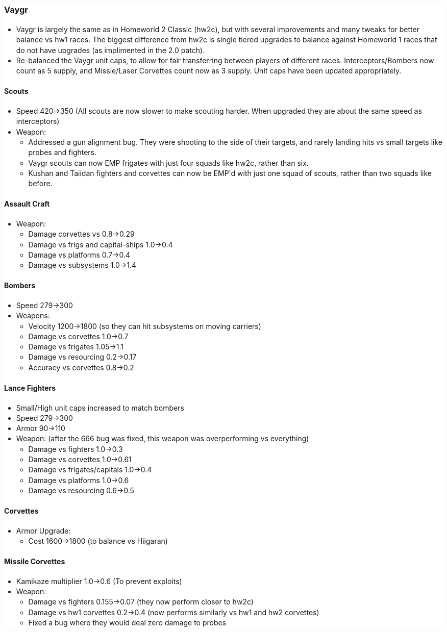

### Vaygr
* Vaygr is largely the same as in Homeworld 2 Classic (hw2c), but with several improvements and many tweaks for better balance vs hw1 races. The biggest difference from hw2c is single tiered upgrades to balance against Homeworld 1 races that do not have upgrades (as implimented in the 2.0 patch).
* Re-balanced the Vaygr unit caps, to allow for fair transferring between players of different races. Interceptors/Bombers now count as 5 supply, and Missle/Laser Corvettes count now as 3 supply. Unit caps have been updated appropriately.

#### Scouts
* Speed 420->350 (All scouts are now slower to make scouting harder. When upgraded they are about the same speed as interceptors)
* Weapon:
    * Addressed a gun alignment bug. They were shooting to the side of their targets, and rarely landing hits vs small targets like probes and fighters.
    * Vaygr scouts can now EMP frigates with just four squads like hw2c, rather than six.
    * Kushan and Taiidan fighters and corvettes can now be EMP'd with just one squad of scouts, rather than two squads like before.

#### Assault Craft
* Weapon:
    * Damage corvettes vs 0.8->0.29
    * Damage vs frigs and capital-ships 1.0->0.4
    * Damage vs platforms 0.7->0.4
    * Damage vs subsystems 1.0->1.4

#### Bombers
* Speed 279->300
* Weapons:
    * Velocity 1200->1800 (so they can hit subsystems on moving carriers)
    * Damage vs corvettes 1.0->0.7
    * Damage vs frigates 1.05->1.1
    * Damage vs resourcing 0.2->0.17
    * Accuracy vs corvettes 0.8->0.2

#### Lance Fighters
* Small/High unit caps increased to match bombers
* Speed 279->300
* Armor 90->110
* Weapon: (after the 666 bug was fixed, this weapon was overperforming vs everything)
    * Damage vs fighters 1.0->0.3
    * Damage vs corvettes 1.0->0.61
    * Damage vs frigates/capitals 1.0->0.4
    * Damage vs platforms 1.0->0.6
    * Damage vs resourcing 0.6->0.5

#### Corvettes
* Armor Upgrade:
    * Cost 1600->1800 (to balance vs Hiigaran)

#### Missile Corvettes
* Kamikaze multiplier 1.0->0.6 (To prevent exploits)
* Weapon:
    * Damage vs fighters 0.155->0.07 (they now perform closer to hw2c)
    * Damage vs hw1 corvettes 0.2->0.4 (now performs similarly vs hw1 and hw2 corvettes)
    * Fixed a bug where they would deal zero damage to probes

